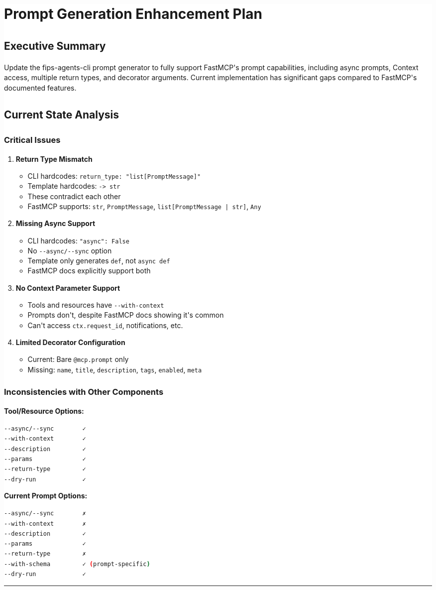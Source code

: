 # Prompt Generation Enhancement Plan

## Executive Summary

Update the fips-agents-cli prompt generator to fully support FastMCP's prompt capabilities, including async prompts, Context access, multiple return types, and decorator arguments. Current implementation has significant gaps compared to FastMCP's documented features.

## Current State Analysis

### Critical Issues

1. **Return Type Mismatch**
   - CLI hardcodes: `return_type: "list[PromptMessage]"`
   - Template hardcodes: `-> str`
   - These contradict each other
   - FastMCP supports: `str`, `PromptMessage`, `list[PromptMessage | str]`, `Any`

2. **Missing Async Support**
   - CLI hardcodes: `"async": False`
   - No `--async/--sync` option
   - Template only generates `def`, not `async def`
   - FastMCP docs explicitly support both

3. **No Context Parameter Support**
   - Tools and resources have `--with-context`
   - Prompts don't, despite FastMCP docs showing it's common
   - Can't access `ctx.request_id`, notifications, etc.

4. **Limited Decorator Configuration**
   - Current: Bare `@mcp.prompt` only
   - Missing: `name`, `title`, `description`, `tags`, `enabled`, `meta`

### Inconsistencies with Other Components

**Tool/Resource Options:**
```bash
--async/--sync        ✓
--with-context        ✓
--description         ✓
--params              ✓
--return-type         ✓
--dry-run             ✓
```

**Current Prompt Options:**
```bash
--async/--sync        ✗
--with-context        ✗
--description         ✓
--params              ✓
--return-type         ✗
--with-schema         ✓ (prompt-specific)
--dry-run             ✓
```

---